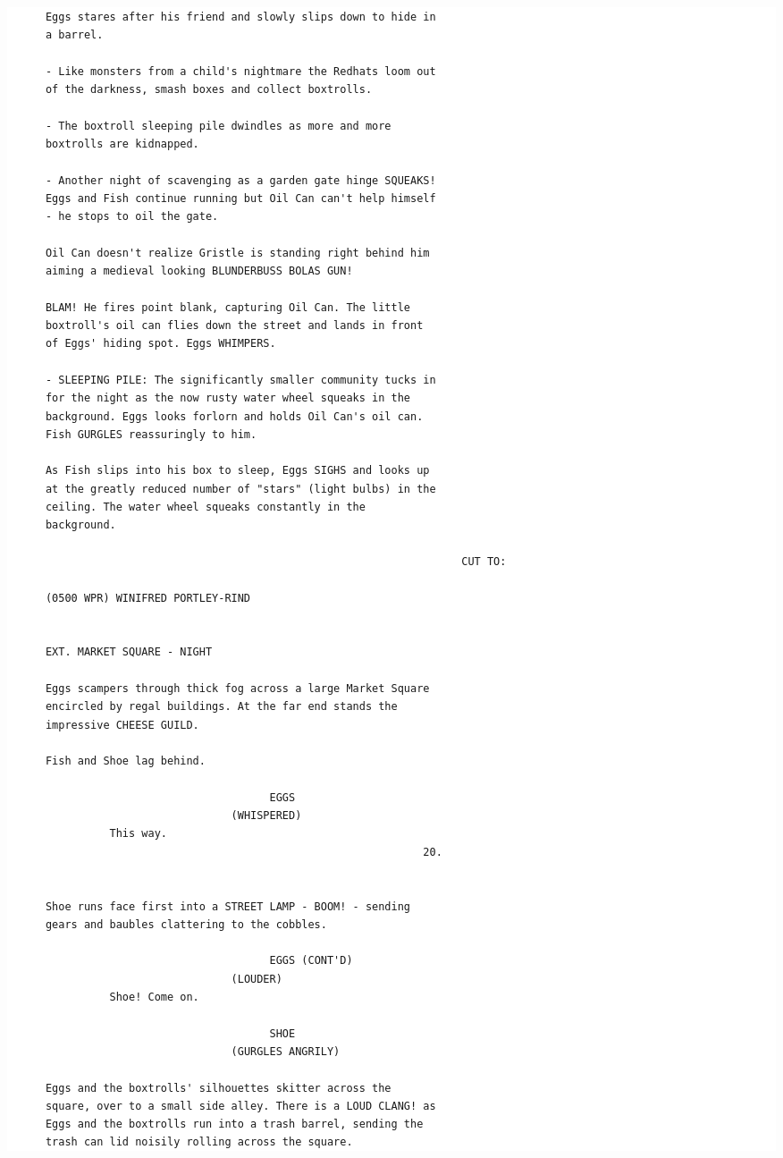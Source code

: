           Eggs stares after his friend and slowly slips down to hide in
          a barrel.
                         
          - Like monsters from a child's nightmare the Redhats loom out
          of the darkness, smash boxes and collect boxtrolls.
                         
          - The boxtroll sleeping pile dwindles as more and more
          boxtrolls are kidnapped.
                         
          - Another night of scavenging as a garden gate hinge SQUEAKS!
          Eggs and Fish continue running but Oil Can can't help himself
          - he stops to oil the gate.
                         
          Oil Can doesn't realize Gristle is standing right behind him
          aiming a medieval looking BLUNDERBUSS BOLAS GUN!
                         
          BLAM! He fires point blank, capturing Oil Can. The little
          boxtroll's oil can flies down the street and lands in front
          of Eggs' hiding spot. Eggs WHIMPERS.
                         
          - SLEEPING PILE: The significantly smaller community tucks in
          for the night as the now rusty water wheel squeaks in the
          background. Eggs looks forlorn and holds Oil Can's oil can.
          Fish GURGLES reassuringly to him.
                         
          As Fish slips into his box to sleep, Eggs SIGHS and looks up
          at the greatly reduced number of "stars" (light bulbs) in the
          ceiling. The water wheel squeaks constantly in the
          background.
                         
                                                                           CUT TO:
                         
          (0500 WPR) WINIFRED PORTLEY-RIND
                         
                         
          EXT. MARKET SQUARE - NIGHT
                         
          Eggs scampers through thick fog across a large Market Square
          encircled by regal buildings. At the far end stands the
          impressive CHEESE GUILD.
                         
          Fish and Shoe lag behind.
                         
                                             EGGS
                                       (WHISPERED)
                    This way.
                                                                     20.
                         
                         
          Shoe runs face first into a STREET LAMP - BOOM! - sending
          gears and baubles clattering to the cobbles.
                         
                                             EGGS (CONT'D)
                                       (LOUDER)
                    Shoe! Come on.
                         
                                             SHOE
                                       (GURGLES ANGRILY)
                         
          Eggs and the boxtrolls' silhouettes skitter across the
          square, over to a small side alley. There is a LOUD CLANG! as
          Eggs and the boxtrolls run into a trash barrel, sending the
          trash can lid noisily rolling across the square.
                         